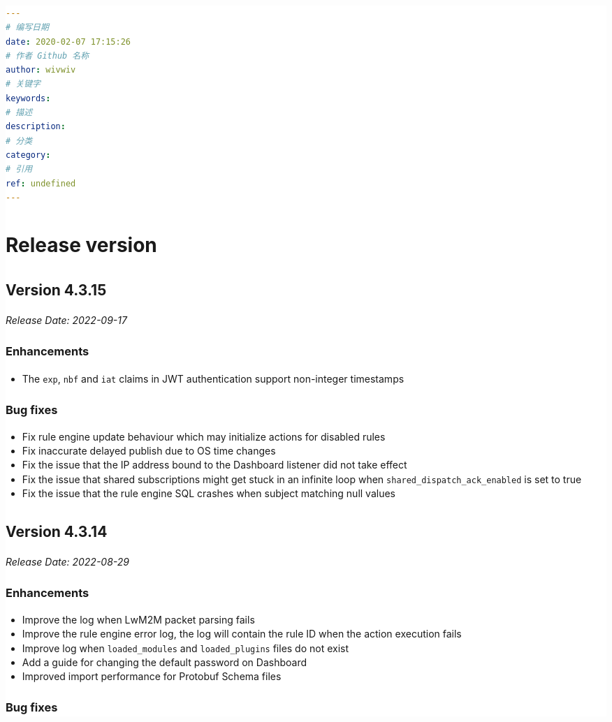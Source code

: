 ```yaml
---
# 编写日期
date: 2020-02-07 17:15:26
# 作者 Github 名称
author: wivwiv
# 关键字
keywords:
# 描述
description:
# 分类
category:
# 引用
ref: undefined
---
```


# Release version

## Version 4.3.15

*Release Date: 2022-09-17*

### Enhancements

- The `exp`, `nbf` and `iat` claims in JWT authentication support non-integer timestamps

### Bug fixes

- Fix rule engine update behaviour which may initialize actions for disabled rules
- Fix inaccurate delayed publish due to OS time changes
- Fix the issue that the IP address bound to the Dashboard listener did not take effect
- Fix the issue that shared subscriptions might get stuck in an infinite loop when `shared_dispatch_ack_enabled` is set to true
- Fix the issue that the rule engine SQL crashes when subject matching null values

## Version 4.3.14

*Release Date: 2022-08-29*

### Enhancements

- Improve the log when LwM2M packet parsing fails
- Improve the rule engine error log, the log will contain the rule ID when the action execution fails
- Improve log when `loaded_modules` and `loaded_plugins` files do not exist
- Add a guide for changing the default password on Dashboard
- Improved import performance for Protobuf Schema files

### Bug fixes

